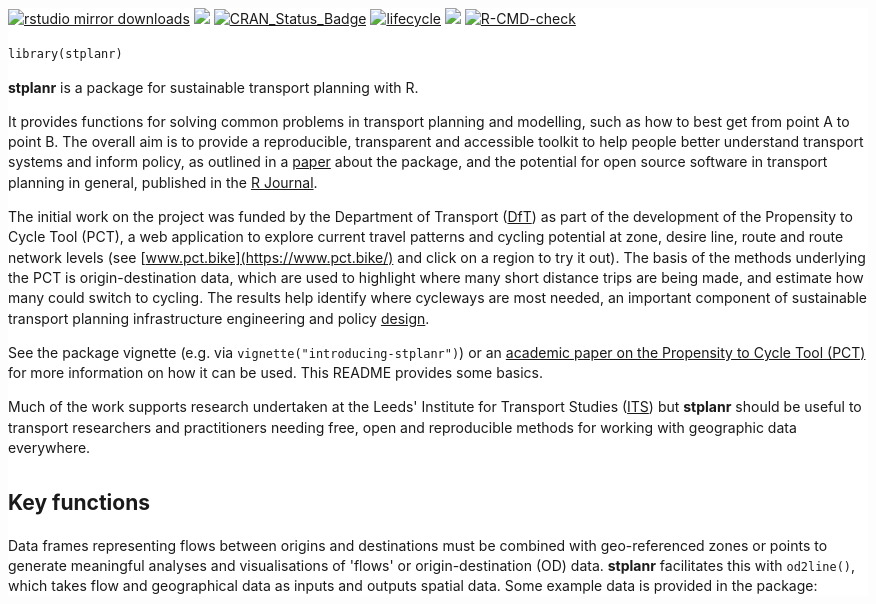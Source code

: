 
[![rstudio mirror downloads](https://cranlogs.r-pkg.org/badges/stplanr)](https://github.com/r-hub/cranlogs.app)
[![](https://cranlogs.r-pkg.org/badges/grand-total/stplanr)](https://cran.r-project.org/package=stplanr)
[![CRAN_Status_Badge](https://www.r-pkg.org/badges/version/stplanr)](https://cran.r-project.org/package=stplanr)
[![lifecycle](https://img.shields.io/badge/lifecycle-maturing-blue.svg)](https://lifecycle.r-lib.org/articles/stages.html)
[![](https://badges.ropensci.org/10_status.svg)](https://github.com/ropensci/software-review/issues/10)
[![R-CMD-check](https://github.com/ropensci/stplanr/workflows/R-CMD-check/badge.svg)](https://github.com/ropensci/stplanr/actions)

```{r, echo=FALSE, message=FALSE, warning=FALSE}
library(stplanr)
```

**stplanr** is a package for sustainable transport planning with R.

It provides functions for solving common problems in transport planning and modelling, such as how to best get from point A to point B.
The overall aim is to provide a reproducible, transparent and accessible toolkit to help people better understand transport systems and inform policy, as outlined in a [paper](https://journal.r-project.org/archive/2018/RJ-2018-053/index.html) about the package, and the potential for open source software in transport planning in general, published in the [R Journal](https://journal.r-project.org/).

The initial work on the project was funded by the Department of Transport
([DfT](https://www.gov.uk/government/organisations/department-for-transport))
as part of the development of the Propensity to Cycle Tool
(PCT), a web application to explore current travel patterns and cycling potential at zone, desire line, route and route network levels (see [www.pct.bike](https://www.pct.bike/) and click on a region to try it out).
The basis of the methods underlying the PCT is origin-destination data, which are used to highlight where many short distance trips are being made, and estimate how many could switch to cycling.
The results help identify where cycleways are most needed, an important component of sustainable transport planning infrastructure engineering and policy [design](https://www.icevirtuallibrary.com/doi/abs/10.1680/dfct.63495.001).

See the package vignette (e.g. via `vignette("introducing-stplanr")`) 
or an [academic paper on the Propensity to Cycle Tool (PCT)](https://dx.doi.org/10.5198/jtlu.2016.862)
for more information on how it can be used.
This README provides some basics.

Much of the work supports research undertaken at the Leeds' Institute for Transport Studies ([ITS](https://environment.leeds.ac.uk/transport)) but  **stplanr** should be useful to transport researchers and practitioners needing free, open and reproducible methods for working with geographic data everywhere.

## Key functions

Data frames representing flows between origins and destinations
must be combined with geo-referenced zones or points to generate meaningful
analyses and visualisations of 'flows' or origin-destination (OD) data.
**stplanr** facilitates this with
`od2line()`, which takes flow and geographical data as inputs and
outputs spatial data. Some example data is provided in the package:
